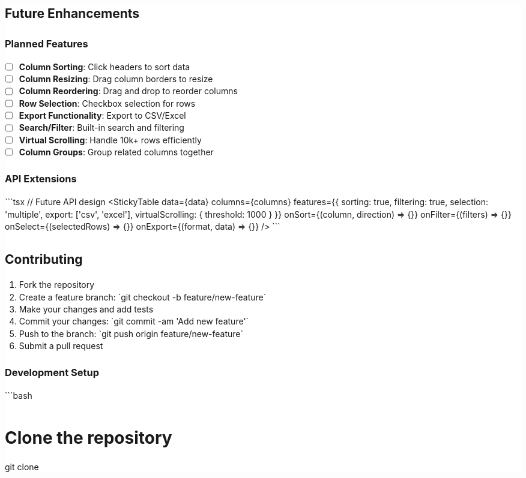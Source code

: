 ## Future Enhancements

### Planned Features

- [ ] **Column Sorting**: Click headers to sort data
- [ ] **Column Resizing**: Drag column borders to resize
- [ ] **Column Reordering**: Drag and drop to reorder columns
- [ ] **Row Selection**: Checkbox selection for rows
- [ ] **Export Functionality**: Export to CSV/Excel
- [ ] **Search/Filter**: Built-in search and filtering
- [ ] **Virtual Scrolling**: Handle 10k+ rows efficiently
- [ ] **Column Groups**: Group related columns together

### API Extensions

\`\`\`tsx
// Future API design
<StickyTable 
  data={data}
  columns={columns}
  features={{
    sorting: true,
    filtering: true,
    selection: 'multiple',
    export: ['csv', 'excel'],
    virtualScrolling: { threshold: 1000 }
  }}
  onSort={(column, direction) => {}}
  onFilter={(filters) => {}}
  onSelect={(selectedRows) => {}}
  onExport={(format, data) => {}}
/>
\`\`\`

## Contributing

1. Fork the repository
2. Create a feature branch: \`git checkout -b feature/new-feature\`
3. Make your changes and add tests
4. Commit your changes: \`git commit -am 'Add new feature'\`
5. Push to the branch: \`git push origin feature/new-feature\`
6. Submit a pull request

### Development Setup

\`\`\`bash
# Clone the repository
git clone <repository-url>
